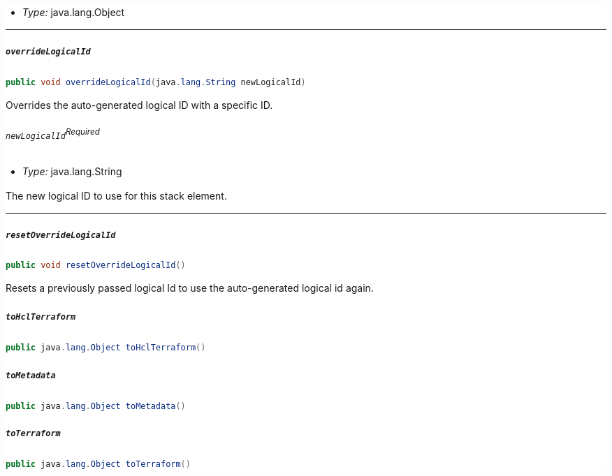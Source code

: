 - *Type:* java.lang.Object

---

##### `overrideLogicalId` <a name="overrideLogicalId" id="@cdktf/provider-vault.pkiSecretBackendConfigCluster.PkiSecretBackendConfigCluster.overrideLogicalId"></a>

```java
public void overrideLogicalId(java.lang.String newLogicalId)
```

Overrides the auto-generated logical ID with a specific ID.

###### `newLogicalId`<sup>Required</sup> <a name="newLogicalId" id="@cdktf/provider-vault.pkiSecretBackendConfigCluster.PkiSecretBackendConfigCluster.overrideLogicalId.parameter.newLogicalId"></a>

- *Type:* java.lang.String

The new logical ID to use for this stack element.

---

##### `resetOverrideLogicalId` <a name="resetOverrideLogicalId" id="@cdktf/provider-vault.pkiSecretBackendConfigCluster.PkiSecretBackendConfigCluster.resetOverrideLogicalId"></a>

```java
public void resetOverrideLogicalId()
```

Resets a previously passed logical Id to use the auto-generated logical id again.

##### `toHclTerraform` <a name="toHclTerraform" id="@cdktf/provider-vault.pkiSecretBackendConfigCluster.PkiSecretBackendConfigCluster.toHclTerraform"></a>

```java
public java.lang.Object toHclTerraform()
```

##### `toMetadata` <a name="toMetadata" id="@cdktf/provider-vault.pkiSecretBackendConfigCluster.PkiSecretBackendConfigCluster.toMetadata"></a>

```java
public java.lang.Object toMetadata()
```

##### `toTerraform` <a name="toTerraform" id="@cdktf/provider-vault.pkiSecretBackendConfigCluster.PkiSecretBackendConfigCluster.toTerraform"></a>

```java
public java.lang.Object toTerraform()
```
